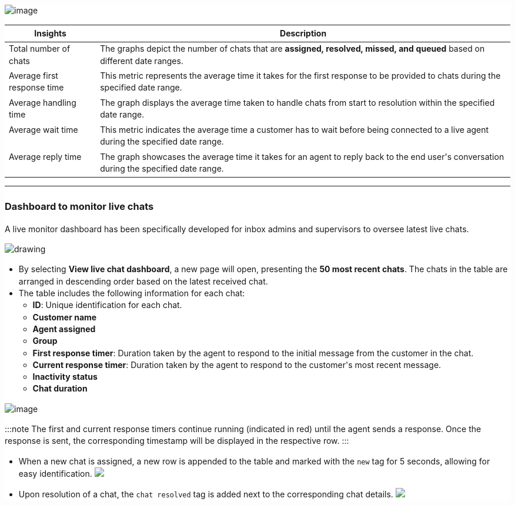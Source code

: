 ![image](https://imgur.com/pw6y72P.png)

| Insights | Description |
| -------- | -------- |
| Total number of chats |  The graphs depict the number of chats that are **assigned, resolved, missed, and queued** based on different date ranges. |
| Average first response time | This metric represents the average time it takes for the first response to be provided to chats during the specified date range.|
| Average handling time | The graph displays the average time taken to handle chats from start to resolution within the specified date range. |
| Average wait time | This metric indicates the average time a customer has to wait before being connected to a live agent during the specified date range.|
| Average reply time | The graph showcases the average time it takes for an agent to reply back to the end user's conversation during the specified date range.|

------

### Dashboard to monitor live chats 

A live monitor dashboard has been specifically developed for inbox admins and supervisors to oversee latest live chats.

<img src="https://cdn.yellowmessenger.com/assets/yellow-docs/monitorlivechat.png" alt="drawing" width="80%"/>


- By selecting **View live chat dashboard**, a new page will open, presenting the **50 most recent chats**. The chats in the table are arranged in descending order based on the latest received chat.
- The table includes the following information for each chat:
    - **ID**: Unique identification for each chat.
    - **Customer name**
    - **Agent assigned**
    - **Group**
    - **First response timer**: Duration taken by the agent to respond to the initial message from the customer in the chat.
    - **Current response timer**: Duration taken by the agent to respond to the customer's most recent message.
    - **Inactivity status**
    - **Chat duration**

![image](https://imgur.com/nrLFh8f.png)

:::note
The first and current response timers continue running (indicated in red) until the agent sends a response. Once the response is sent, the corresponding timestamp will be displayed in the respective row.
:::

- When a new chat is assigned, a new row is appended to the table and marked with the `new` tag for 5 seconds, allowing for easy identification.
    ![](https://imgur.com/NN8CXKt.png)

- Upon resolution of a chat, the `chat resolved` tag is added next to the corresponding chat details.
    ![](https://imgur.com/UwbQQaA.png)
